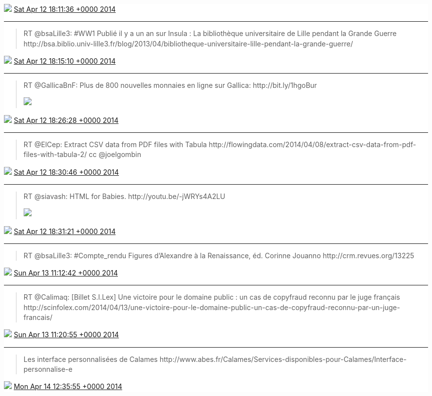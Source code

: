 <img src="../../media/tweet.ico" width="12" /> [Sat Apr 12 18:11:36 +0000 2014](https://twitter.com/regisrob/status/455045586656317440)

----

> RT @bsaLille3: \#WW1 Publié il y a un an sur Insula : La bibliothèque universitaire de Lille pendant la Grande Guerre http://bsa\.biblio\.univ\-lille3\.fr/blog/2013/04/bibliotheque\-universitaire\-lille\-pendant\-la\-grande\-guerre/

<img src="../../media/tweet.ico" width="12" /> [Sat Apr 12 18:15:10 +0000 2014](https://twitter.com/regisrob/status/455046481750523905)

----

> RT @GallicaBnF: Plus de 800 nouvelles monnaies en ligne sur Gallica: http://bit\.ly/1hgoBur 
> 
> ![](../../media/455049327535476736-BkxwVd4CIAA4uV4.jpg)

<img src="../../media/tweet.ico" width="12" /> [Sat Apr 12 18:26:28 +0000 2014](https://twitter.com/regisrob/status/455049327535476736)

----

> RT @ElCep: Extract CSV data from PDF files with Tabula http://flowingdata\.com/2014/04/08/extract\-csv\-data\-from\-pdf\-files\-with\-tabula\-2/ cc @joelgombin

<img src="../../media/tweet.ico" width="12" /> [Sat Apr 12 18:30:46 +0000 2014](https://twitter.com/regisrob/status/455050410387308544)

----

> RT @siavash: HTML for Babies\. http://youtu\.be/\-jWRYs4A2LU 
> 
> ![](../../media/455050555208261632-BlAEvnACEAAEVg_.png)

<img src="../../media/tweet.ico" width="12" /> [Sat Apr 12 18:31:21 +0000 2014](https://twitter.com/regisrob/status/455050555208261632)

----

> RT @bsaLille3: \#Compte\_rendu Figures d’Alexandre à la Renaissance, éd\. Corinne Jouanno http://crm\.revues\.org/13225

<img src="../../media/tweet.ico" width="12" /> [Sun Apr 13 11:12:42 +0000 2014](https://twitter.com/regisrob/status/455302554923311104)

----

> RT @Calimaq: \[Billet S\.I\.Lex\] Une victoire pour le domaine public : un cas de copyfraud reconnu par le juge français http://scinfolex\.com/2014/04/13/une\-victoire\-pour\-le\-domaine\-public\-un\-cas\-de\-copyfraud\-reconnu\-par\-un\-juge\-francais/

<img src="../../media/tweet.ico" width="12" /> [Sun Apr 13 11:20:55 +0000 2014](https://twitter.com/regisrob/status/455304621909872640)

----

> Les interface personnalisées de Calames http://www\.abes\.fr/Calames/Services\-disponibles\-pour\-Calames/Interface\-personnalise\-e

<img src="../../media/tweet.ico" width="12" /> [Mon Apr 14 12:35:55 +0000 2014](https://twitter.com/regisrob/status/455685883077742592)
